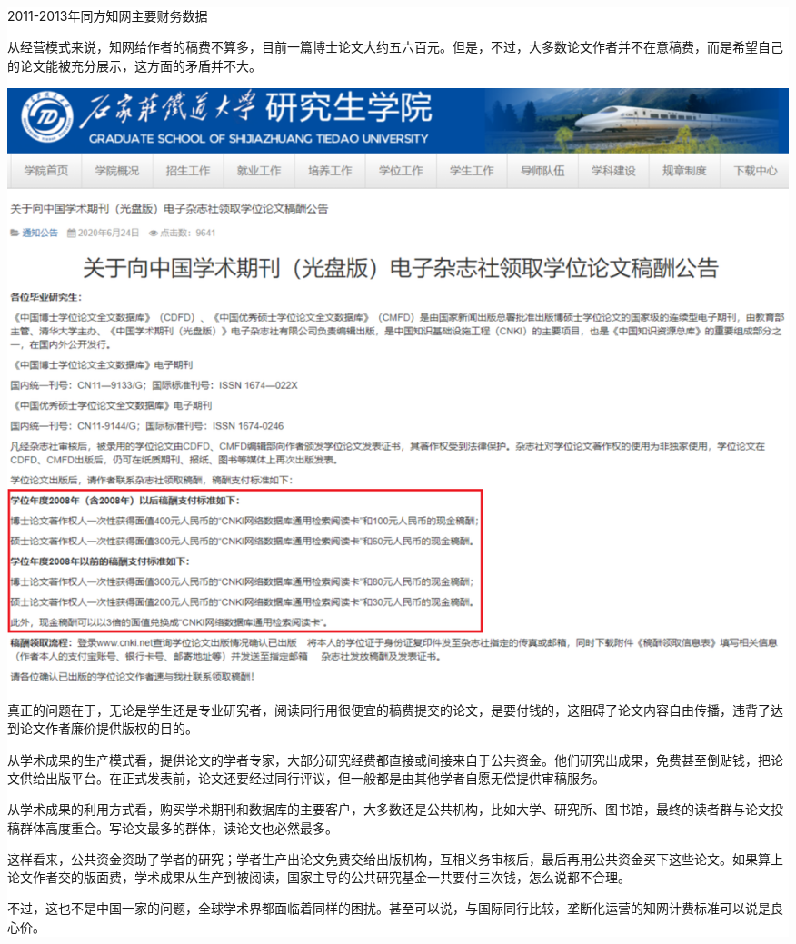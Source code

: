 2011-2013年同方知网主要财务数据

从经营模式来说，知网给作者的稿费不算多，目前一篇博士论文大约五六百元。但是，不过，大多数论文作者并不在意稿费，而是希望自己的论文能被充分展示，这方面的矛盾并不大。

![](images/btnews/0201_0300/0263/media/image24.png)

真正的问题在于，无论是学生还是专业研究者，阅读同行用很便宜的稿费提交的论文，是要付钱的，这阻碍了论文内容自由传播，违背了达到论文作者廉价提供版权的目的。

从学术成果的生产模式看，提供论文的学者专家，大部分研究经费都直接或间接来自于公共资金。他们研究出成果，免费甚至倒贴钱，把论文供给出版平台。在正式发表前，论文还要经过同行评议，但一般都是由其他学者自愿无偿提供审稿服务。

从学术成果的利用方式看，购买学术期刊和数据库的主要客户，大多数还是公共机构，比如大学、研究所、图书馆，最终的读者群与论文投稿群体高度重合。写论文最多的群体，读论文也必然最多。

这样看来，公共资金资助了学者的研究；学者生产出论文免费交给出版机构，互相义务审核后，最后再用公共资金买下这些论文。如果算上论文作者交的版面费，学术成果从生产到被阅读，国家主导的公共研究基金一共要付三次钱，怎么说都不合理。

不过，这也不是中国一家的问题，全球学术界都面临着同样的困扰。甚至可以说，与国际同行比较，垄断化运营的知网计费标准可以说是良心价。
